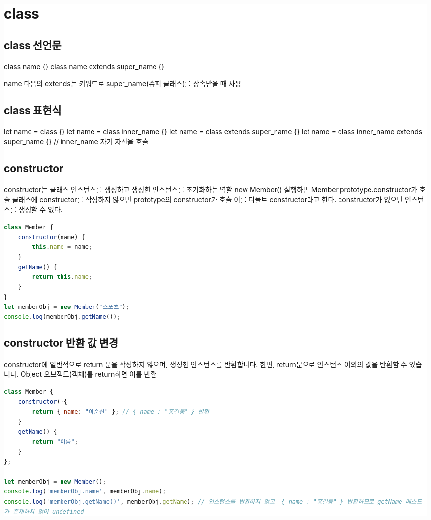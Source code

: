 # class

## class 선언문

class name {}
class name extends super_name {}

name 다음의 extends는 키워드로 super_name(슈퍼 클래스)를 상속받을 때 사용

## class 표현식

let name = class {}
let name = class inner_name {}
let name = class extends super_name {}
let name = class inner_name extends super_name {} // inner_name 자기 자신을 호출

## constructor

constructor는 클래스 인스턴스를 생성하고 생성한 인스턴스를 초기화하는 역할
new Member() 실행하면 Member.prototype.constructor가 호출
클래스에 constructor를 작성하지 않으면 prototype의 constructor가 호출 이를 디폴트 constructor라고 한다. constructor가 없으면 인스턴스를 생성할 수 없다.

``` js
class Member {
	constructor(name) {
		this.name = name;
	}
	getName() {
		return this.name;
	}
}
let memberObj = new Member("스포츠");
console.log(memberObj.getName());
```

## constructor 반환 값 변경

constructor에 일반적으로 return 문을 작성하지 않으며, 생성한 인스턴스를 반환합니다.
한편, return문으로 인스턴스 이외의 값을 반환할 수 있습니다.
Object 오브젝트(객체)를 return하면 이를 반환

``` js
class Member {
	constructor(){
		return { name: "이순신" }; // { name : "홍길동" } 반환
	}
	getName() {
		return "이름";
	}
};

let memberObj = new Member();
console.log('memberObj.name', memberObj.name);
console.log('memberObj.getName()', memberObj.getName); // 인스턴스를 반환하지 않고  { name : "홍길동" } 반환하므로 getName 메소드가 존재하지 않아 undefined
```
